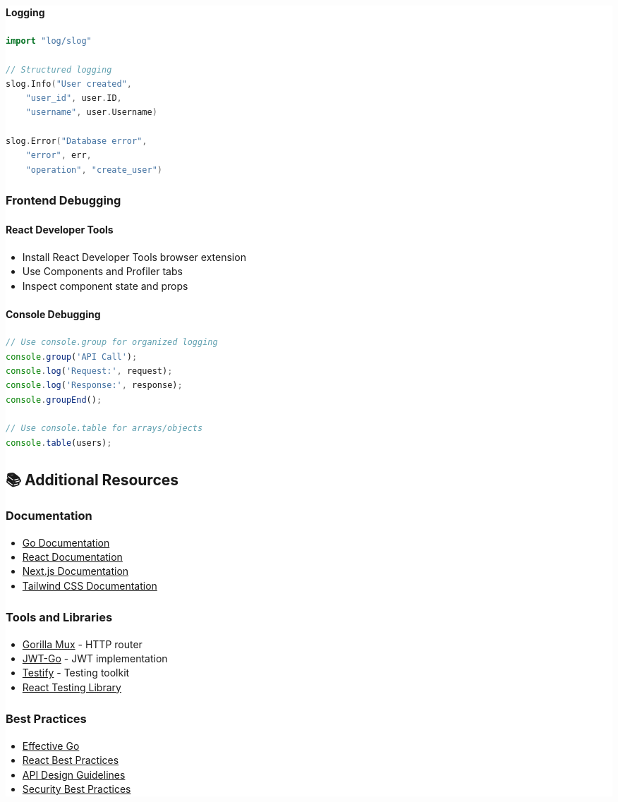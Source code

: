 #### Logging
```go
import "log/slog"

// Structured logging
slog.Info("User created", 
    "user_id", user.ID, 
    "username", user.Username)

slog.Error("Database error", 
    "error", err, 
    "operation", "create_user")
```

### Frontend Debugging

#### React Developer Tools
- Install React Developer Tools browser extension
- Use Components and Profiler tabs
- Inspect component state and props

#### Console Debugging
```typescript
// Use console.group for organized logging
console.group('API Call');
console.log('Request:', request);
console.log('Response:', response);
console.groupEnd();

// Use console.table for arrays/objects
console.table(users);
```

## 📚 Additional Resources

### Documentation
- [Go Documentation](https://golang.org/doc/)
- [React Documentation](https://reactjs.org/docs/)
- [Next.js Documentation](https://nextjs.org/docs)
- [Tailwind CSS Documentation](https://tailwindcss.com/docs)

### Tools and Libraries
- [Gorilla Mux](https://github.com/gorilla/mux) - HTTP router
- [JWT-Go](https://github.com/golang-jwt/jwt) - JWT implementation
- [Testify](https://github.com/stretchr/testify) - Testing toolkit
- [React Testing Library](https://testing-library.com/docs/react-testing-library/intro/)

### Best Practices
- [Effective Go](https://golang.org/doc/effective_go.html)
- [React Best Practices](https://reactjs.org/docs/thinking-in-react.html)
- [API Design Guidelines](https://github.com/microsoft/api-guidelines)
- [Security Best Practices](https://owasp.org/www-project-top-ten/)

